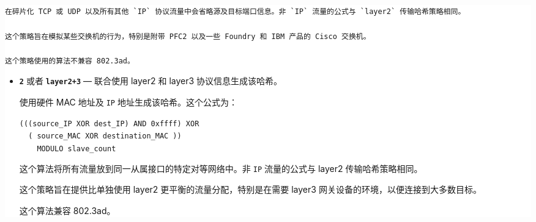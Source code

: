     在碎片化 TCP 或 UDP 以及所有其他 `IP` 协议流量中会省略源及目标端口信息。非 `IP` 流量的公式与 `layer2` 传输哈希策略相同。

    这个策略旨在模拟某些交换机的行为，特别是附带 PFC2 以及一些 Foundry 和 IBM 产品的 Cisco 交换机。

    这个策略使用的算法不兼容 802.3ad。
*   **`2`** 或者 **`layer2+3`** — 联合使用 layer2 和 layer3 协议信息生成该哈希。

    使用硬件 MAC 地址及 `IP` 地址生成该哈希。这个公式为：

    ```
    (((source_IP XOR dest_IP) AND 0xffff) XOR
      ( source_MAC XOR destination_MAC ))
        MODULO slave_count
    ```

    这个算法将所有流量放到同一从属接口的特定对等网络中。非 `IP` 流量的公式与 layer2 传输哈希策略相同。

    这个策略旨在提供比单独使用 layer2 更平衡的流量分配，特别是在需要 layer3 网关设备的环境，以便连接到大多数目标。

    这个算法兼容 802.3ad。

